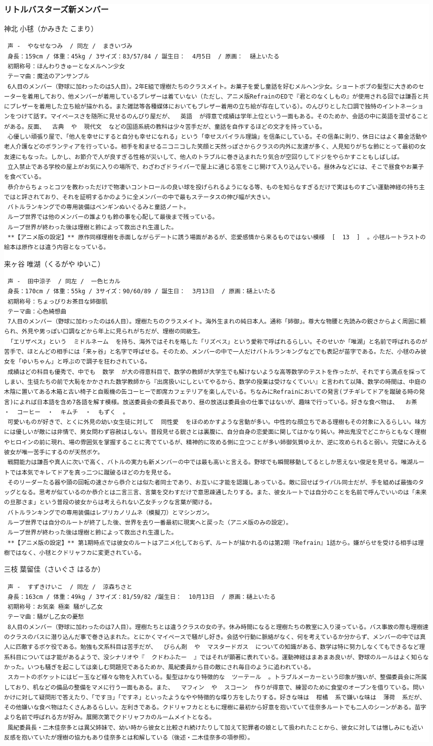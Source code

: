 ###  リトルバスターズ新メンバー



神北 小毬（かみきた こまり）

     声 -  やなせなつみ  / 同左 /  まきいづみ 
     身長：159cm / 体重：45kg / 3サイズ：83/57/84 / 誕生日：  4月5日  / 原画：  樋上いたる 
     初期称号：ほんわりきゅーとなメルヘン少女 
     テーマ曲：魔法のアンサンブル 
     6人目のメンバー（野球に加わったのは5人目）。2年E組で理樹たちのクラスメイト。お菓子を愛し童話を好むメルヘン少女。ショートボブの髪型に大きめのセーターを着用しており、他メンバーが着用しているブレザーは着ていない（ただし、アニメ版RefrainのEDで『君とのなくしもの』が使用される回では謙吾と共にブレザーを着用した立ち絵が描かれる。また雑誌等各種媒体においてもブレザー着用の立ち絵が存在している）。のんびりとした口調で独特のイントネーションをつけて話す。マイペースさを随所に見せるのんびり屋だが、  英語  が得意で成績は学年上位という一面もある。そのためか、会話の中に英語を混ぜることがある。反面、  古典  や  現代文  などの国語系統の教科は少々苦手だが、童話を自作するほどの文才を持っている。 
     心優しい頑張り屋で、「他人を幸せにすると自分も幸せになれる」という「幸せスパイラル理論」を信条にしている。その信条に則り、休日にはよく募金活動や老人介護などのボランティアを行っている。相手を和ませるニコニコした笑顔と天然っぽさからクラスの内外に友達が多く、人見知りがちな鈴にとって最初の女友達にもなった。しかし、お節介で人が良すぎる性格が災いして、他人のトラブルに巻き込まれたり気合が空回りしてドジをやらかすこともしばしば。 
     立入禁止である学校の屋上がお気に入りの場所で、わざわざドライバーで屋上に通じる窓をこじ開けて入り込んでいる。昼休みなどには、そこで昼食やお菓子を食べている。 
     恭介からちょっとコツを教わっただけで物凄いコントロールの良い球を投げられるようになる等、ものを知らなすぎるだけで実はものすごい運動神経の持ち主ではと評されており、それを証明するかのように全メンバーの中で最もステータスの伸び幅が大きい。 
     バトルランキングでの専用装備はペンギンぬいぐるみと童話ノート。 
     ループ世界では他のメンバーの誰よりも鈴の事を心配して最後まで残っている。 
     ループ世界が終わった後は理樹と鈴によって救出され生還した。 
     **【アニメ版の設定】** 原作同様理樹を赤面しながらデートに誘う場面があるが、恋愛感情から来るものではない模様  [  13  ]  。小毬ルートラストの絵本は原作とは違う内容となっている。 
来ヶ谷 唯湖（くるがや ゆいこ）

     声 -  田中涼子  / 同左 /  一色ヒカル 
     身長：170cm / 体重：55kg / 3サイズ：90/60/89 / 誕生日：  3月13日  / 原画：樋上いたる 
     初期称号：ちょっぴりお茶目な姉御肌 
     テーマ曲：心色綺想曲 
     7人目のメンバー（野球に加わったのは6人目）。理樹たちのクラスメイト。海外生まれの純日本人。通称「姉御」。尊大な物腰と先読みの鋭さからよく周囲に頼られ、外見や男っぽい口調などから年上に見られがちだが、理樹の同級生。 
     「エリザベス」という  ミドルネーム  を持ち、海外ではそれを略した「リズベス」という愛称で呼ばれるらしい。そのせいか「唯湖」と名前で呼ばれるのが苦手で、ほとんどの相手には「来ヶ谷」と名字で呼ばせる。そのため、メンバーの中で一人だけバトルランキングなどでも表記が苗字である。ただ、小毬のみ彼女を「ゆいちゃん」と呼ぶので調子を狂わされている。 
     成績はどの科目も優秀で、中でも  数学  が大の得意科目で、数学の教師が大学生でも解けないような高等数学のテストを作ったが、それですら満点を採ってしまい、生徒たちの前で大恥をかかされた数学教師から『出席扱いにしといてやるから、数学の授業は受けなくていい』と言われて以降、数学の時間は、中庭の木陰に置いてある木箱と古い椅子と自販機の缶コーヒーで即席カフェテリアを楽しんでいる。ちなみにRefrainにおいての発言(ブチギレてドアを蹴破る時の発言)によれば日本語を含め7各語を解す模様。放送委員会の委員長であり、昼の放送は委員会の仕事ではないが、趣味で行っている。好きな食べ物は、  お茶  ・  コーヒー  ・  キムチ  ・  もずく  。 
     可愛いものが好きで、とくに外見の幼い女生徒に対して  同性愛  をほのめかすような言動が多い。中性的な顔立ちである理樹もその対象に入るらしい。味方には優しいが敵には非情で、男女問わず容赦はしない。普段見せる鋭さとは裏腹に、自分自身の恋愛面に関してはかなり鈍い。神出鬼没でどこからともなく理樹やヒロインの前に現れ、場の雰囲気を掌握することに秀でているが、精神的に攻める側に立つことが多い姉御気質ゆえか、逆に攻められると弱い。完璧にみえる彼女が唯一苦手にするのが天然ボケ。 
     戦闘能力は謙吾や真人に次いで高く、バトルの実力も新メンバーの中では最も高いと言える。野球でも瞬間移動してるとしか思えない俊足を見せる。唯湖ルートでは本気でキレてドアを真っ二つに蹴破るほどの力を見せる。 
     そのリーダーたる器や頭の回転の速さから恭介とは似た者同士であり、お互いに才能を認識しあっている。敵に回せばライバル同士だが、手を組めば最強のタッグとなる。思考が似ているのか恭介とは二言三言、言葉を交わすだけで意思疎通したりする。また、彼女ルートでは自分のことを名前で呼んでいいのは「未来の旦那さま」という普段の彼女からは考えられない乙女チックな言葉が聞ける。 
     バトルランキングでの専用装備はレプリカノリムネ（模擬刀）とマシンガン。 
     ループ世界では自分のルートが終了した後、世界を去り一番最初に現実へと戻った（アニメ版のみの設定）。 
     ループ世界が終わった後は理樹と鈴によって救出され生還した。 
     **【アニメ版の設定】** 第1期時点では彼女のルートはアニメ化しておらず、ルートが描かれるのは第2期『Refrain』1話から。嫌がらせを受ける相手は理樹ではなく、小毬とクドリャフカに変更されている。 
三枝 葉留佳（さいぐさ はるか）

     声 -  すずきけいこ  / 同左 /  涼森ちさと 
     身長：163cm / 体重：49kg / 3サイズ：81/59/82 /誕生日：  10月13日  / 原画：樋上いたる 
     初期称号：お気楽 極楽 騒がし乙女 
     テーマ曲：騒がし乙女の憂愁 
     8人目のメンバー（野球に加わったのは7人目）。理樹たちとは違うクラスの女の子。休み時間になると理樹たちの教室に入り浸っている。バス事故の際も理樹達のクラスのバスに潜り込んだ事で巻き込まれた。とにかくマイペースで騒がし好き。会話や行動に脈絡がなく、何を考えているか分からず、メンバーの中では真人に匹敵するボケ役である。勉強も文系科目は苦手だが、  びらん剤  や  マスタードガス  についての知識がある、数学は特に努力しなくてもできるなど理系科目については才能があるようで、没シナリオや『  クドわふたー  』ではそれが顕著に表れている。運動神経はまあまあ良いが、野球のルールはよく知らなかった。いつも騒ぎを起こしては楽しむ問題児であるためか、風紀委員から目の敵にされ毎日のように追われている。 
     スカートのポケットにはビー玉など様々な物を入れている。髪型はかなり特徴的な  ツーテール  。トラブルメーカーという印象が強いが、整備委員会に所属しており、机などの備品の整備をマメに行う一面もある。また、  マフィン  や  スコーン  作りが得意で、練習のために食堂のオーブンを借りている。問いかけに対して疑問形で答えたり、「ですヨ」「ですネ」といったようなやや特徴的な喋り方をしたりする。好きな味は  柑橘  系で嫌いな味は  薄荷  系だが、その他嫌いな食べ物はたくさんあるらしい。左利きである。クドリャフカとともに理樹に最初から好意を抱いていて佳奈多ルートでも二人のシーンがある。苗字より名前で呼ばれる方が好み。展開次第でクドリャフカのルームメイトとなる。 
     風紀委員長・二木佳奈多とは異父姉妹で、幼い時から彼女と比較され続けたりして加えて犯罪者の娘として扱われたことから、彼女に対しては憎しみにも近い反感を抱いていたが理樹の協力もあり佳奈多とは和解している（後述・二木佳奈多の項参照）。 